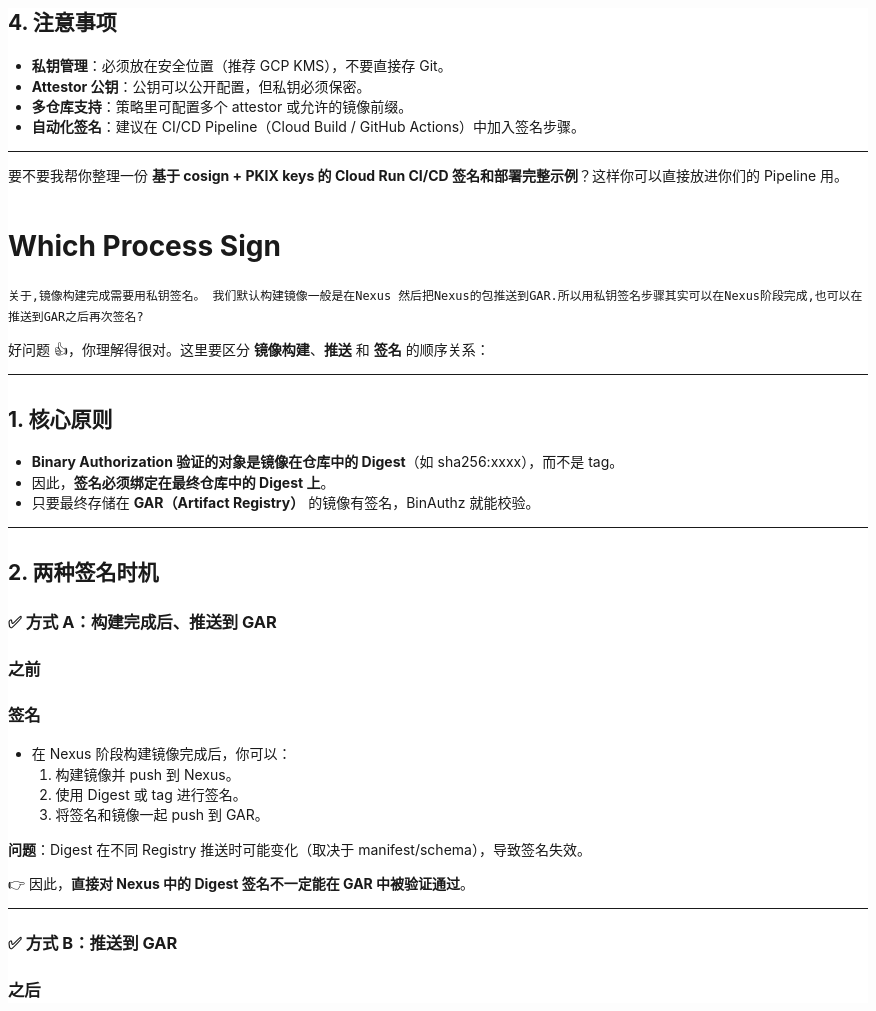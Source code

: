 
## **4. 注意事项**

- **私钥管理**：必须放在安全位置（推荐 GCP KMS），不要直接存 Git。
- **Attestor 公钥**：公钥可以公开配置，但私钥必须保密。
- **多仓库支持**：策略里可配置多个 attestor 或允许的镜像前缀。
- **自动化签名**：建议在 CI/CD Pipeline（Cloud Build / GitHub Actions）中加入签名步骤。

---

要不要我帮你整理一份 **基于 cosign + PKIX keys 的 Cloud Run CI/CD 签名和部署完整示例**？这样你可以直接放进你们的 Pipeline 用。

# Which Process Sign

```
关于,镜像构建完成需要用私钥签名。 我们默认构建镜像一般是在Nexus 然后把Nexus的包推送到GAR.所以用私钥签名步骤其实可以在Nexus阶段完成,也可以在推送到GAR之后再次签名?
```

好问题 👍，你理解得很对。这里要区分 **镜像构建**、**推送** 和 **签名** 的顺序关系：

---

## **1. 核心原则**

- **Binary Authorization 验证的对象是镜像在仓库中的 Digest**（如 sha256:xxxx），而不是 tag。
- 因此，**签名必须绑定在最终仓库中的 Digest 上**。
- 只要最终存储在 **GAR（Artifact Registry）** 的镜像有签名，BinAuthz 就能校验。

---

## **2. 两种签名时机**

### **✅ 方式 A：构建完成后、推送到 GAR** 

### **之前**

### **签名**

- 在 Nexus 阶段构建镜像完成后，你可以：
    1. 构建镜像并 push 到 Nexus。
    2. 使用 Digest 或 tag 进行签名。
    3. 将签名和镜像一起 push 到 GAR。

**问题**：Digest 在不同 Registry 推送时可能变化（取决于 manifest/schema），导致签名失效。

👉 因此，**直接对 Nexus 中的 Digest 签名不一定能在 GAR 中被验证通过**。

---

### **✅ 方式 B：推送到 GAR** 

### **之后**
